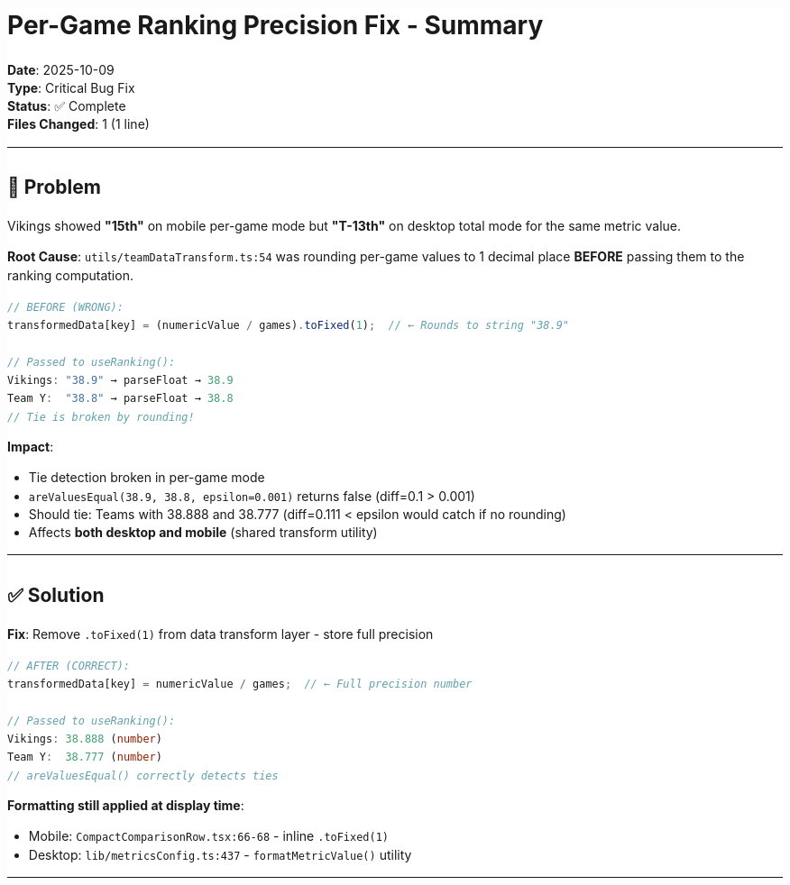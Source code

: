 # Per-Game Ranking Precision Fix - Summary

**Date**: 2025-10-09  
**Type**: Critical Bug Fix  
**Status**: ✅ Complete  
**Files Changed**: 1 (1 line)

---

## 🎯 Problem

Vikings showed **"15th"** on mobile per-game mode but **"T-13th"** on desktop total mode for the same metric value.

**Root Cause**: `utils/teamDataTransform.ts:54` was rounding per-game values to 1 decimal place **BEFORE** passing them to the ranking computation.

```typescript
// BEFORE (WRONG):
transformedData[key] = (numericValue / games).toFixed(1);  // ← Rounds to string "38.9"

// Passed to useRanking():
Vikings: "38.9" → parseFloat → 38.9
Team Y:  "38.8" → parseFloat → 38.8
// Tie is broken by rounding!
```

**Impact**:
- Tie detection broken in per-game mode
- `areValuesEqual(38.9, 38.8, epsilon=0.001)` returns false (diff=0.1 > 0.001)
- Should tie: Teams with 38.888 and 38.777 (diff=0.111 < epsilon would catch if no rounding)
- Affects **both desktop and mobile** (shared transform utility)

---

## ✅ Solution

**Fix**: Remove `.toFixed(1)` from data transform layer - store full precision

```typescript
// AFTER (CORRECT):
transformedData[key] = numericValue / games;  // ← Full precision number

// Passed to useRanking():
Vikings: 38.888 (number)
Team Y:  38.777 (number)
// areValuesEqual() correctly detects ties
```

**Formatting still applied at display time**:
- Mobile: `CompactComparisonRow.tsx:66-68` - inline `.toFixed(1)`
- Desktop: `lib/metricsConfig.ts:437` - `formatMetricValue()` utility

---

